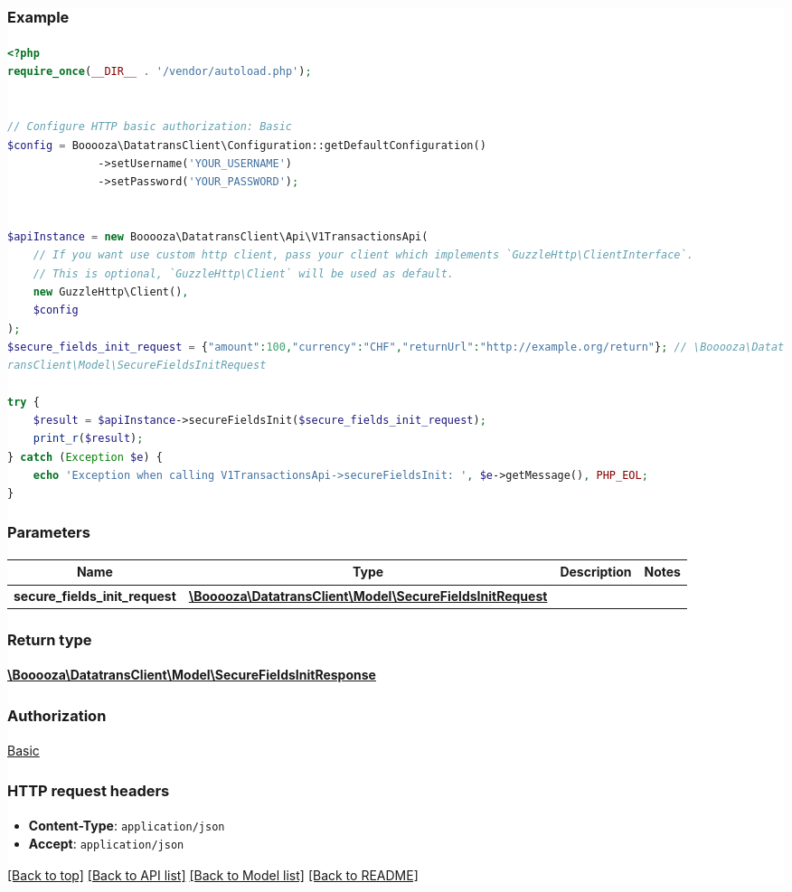 ### Example

```php
<?php
require_once(__DIR__ . '/vendor/autoload.php');


// Configure HTTP basic authorization: Basic
$config = Booooza\DatatransClient\Configuration::getDefaultConfiguration()
              ->setUsername('YOUR_USERNAME')
              ->setPassword('YOUR_PASSWORD');


$apiInstance = new Booooza\DatatransClient\Api\V1TransactionsApi(
    // If you want use custom http client, pass your client which implements `GuzzleHttp\ClientInterface`.
    // This is optional, `GuzzleHttp\Client` will be used as default.
    new GuzzleHttp\Client(),
    $config
);
$secure_fields_init_request = {"amount":100,"currency":"CHF","returnUrl":"http://example.org/return"}; // \Booooza\DatatransClient\Model\SecureFieldsInitRequest

try {
    $result = $apiInstance->secureFieldsInit($secure_fields_init_request);
    print_r($result);
} catch (Exception $e) {
    echo 'Exception when calling V1TransactionsApi->secureFieldsInit: ', $e->getMessage(), PHP_EOL;
}
```

### Parameters

Name | Type | Description  | Notes
------------- | ------------- | ------------- | -------------
 **secure_fields_init_request** | [**\Booooza\DatatransClient\Model\SecureFieldsInitRequest**](../Model/SecureFieldsInitRequest.md)|  |

### Return type

[**\Booooza\DatatransClient\Model\SecureFieldsInitResponse**](../Model/SecureFieldsInitResponse.md)

### Authorization

[Basic](../../README.md#Basic)

### HTTP request headers

- **Content-Type**: `application/json`
- **Accept**: `application/json`

[[Back to top]](#) [[Back to API list]](../../README.md#endpoints)
[[Back to Model list]](../../README.md#models)
[[Back to README]](../../README.md)
